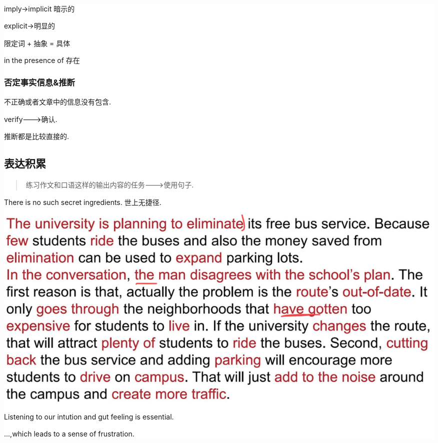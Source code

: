 imply->implicit 暗示的

explicit->明显的

限定词 + 抽象 = 具体

in the presence of 存在

### 否定事实信息&推断

不正确或者文章中的信息没有包含.

verify--->确认.

推断都是比较直接的.









## 表达积累

> ​	练习作文和口语这样的输出内容的任务--->使用句子.

There is no such secret ingredients.	世上无捷径.

![image-20250811210224648](../../../static/img/image-20250811210224648.png)

Listening to our intution and gut feeling is essential.

...,which leads to a sense of frustration.







